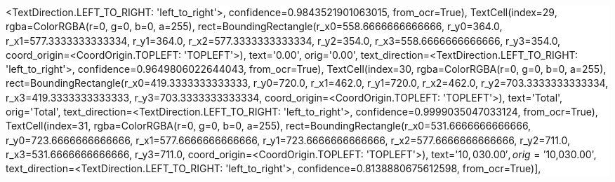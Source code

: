 <TextDirection.LEFT_TO_RIGHT: 'left_to_right'>, confidence=0.9843521901063015, from_ocr=True), TextCell(index=29, rgba=ColorRGBA(r=0, g=0, b=0, a=255), rect=BoundingRectangle(r_x0=558.6666666666666, r_y0=364.0, r_x1=577.3333333333334, r_y1=364.0, r_x2=577.3333333333334, r_y2=354.0, r_x3=558.6666666666666, r_y3=354.0, coord_origin=<CoordOrigin.TOPLEFT: 'TOPLEFT'>), text='0.00', orig='0.00', text_direction=<TextDirection.LEFT_TO_RIGHT: 'left_to_right'>, confidence=0.9649806022644043, from_ocr=True), TextCell(index=30, rgba=ColorRGBA(r=0, g=0, b=0, a=255), rect=BoundingRectangle(r_x0=419.3333333333333, r_y0=720.0, r_x1=462.0, r_y1=720.0, r_x2=462.0, r_y2=703.3333333333334, r_x3=419.3333333333333, r_y3=703.3333333333334, coord_origin=<CoordOrigin.TOPLEFT: 'TOPLEFT'>), text='Total', orig='Total', text_direction=<TextDirection.LEFT_TO_RIGHT: 'left_to_right'>, confidence=0.9999035047033124, from_ocr=True), TextCell(index=31, rgba=ColorRGBA(r=0, g=0, b=0, a=255), rect=BoundingRectangle(r_x0=531.6666666666666, r_y0=723.6666666666666, r_x1=577.6666666666666, r_y1=723.6666666666666, r_x2=577.6666666666666, r_y2=711.0, r_x3=531.6666666666666, r_y3=711.0, coord_origin=<CoordOrigin.TOPLEFT: 'TOPLEFT'>), text='$10,030.00', orig='$10,030.00', text_direction=<TextDirection.LEFT_TO_RIGHT: 'left_to_right'>, confidence=0.8138880675612598, from_ocr=True)],